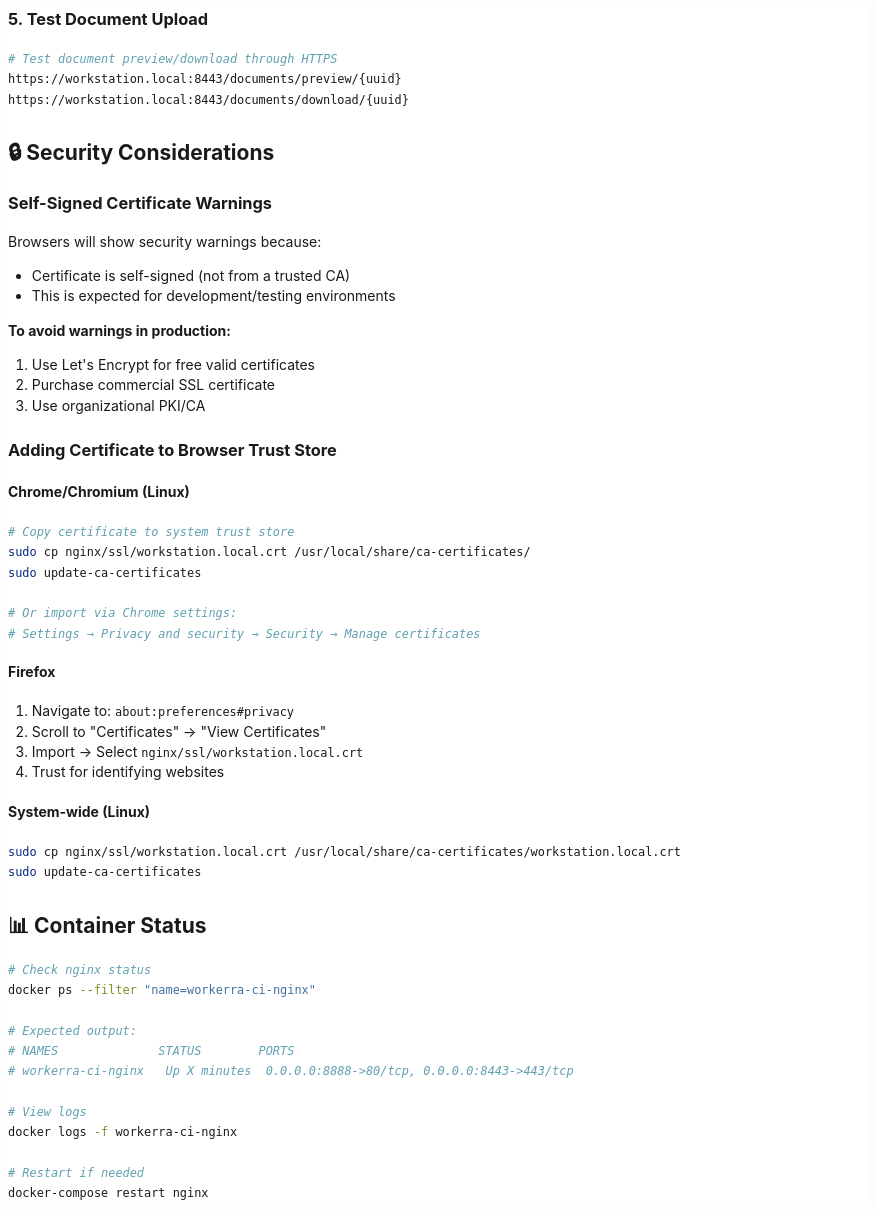 ### 5. Test Document Upload
```bash
# Test document preview/download through HTTPS
https://workstation.local:8443/documents/preview/{uuid}
https://workstation.local:8443/documents/download/{uuid}
```

## 🔒 Security Considerations

### Self-Signed Certificate Warnings
Browsers will show security warnings because:
- Certificate is self-signed (not from a trusted CA)
- This is expected for development/testing environments

**To avoid warnings in production:**
1. Use Let's Encrypt for free valid certificates
2. Purchase commercial SSL certificate
3. Use organizational PKI/CA

### Adding Certificate to Browser Trust Store

#### Chrome/Chromium (Linux)
```bash
# Copy certificate to system trust store
sudo cp nginx/ssl/workstation.local.crt /usr/local/share/ca-certificates/
sudo update-ca-certificates

# Or import via Chrome settings:
# Settings → Privacy and security → Security → Manage certificates
```

#### Firefox
1. Navigate to: `about:preferences#privacy`
2. Scroll to "Certificates" → "View Certificates"
3. Import → Select `nginx/ssl/workstation.local.crt`
4. Trust for identifying websites

#### System-wide (Linux)
```bash
sudo cp nginx/ssl/workstation.local.crt /usr/local/share/ca-certificates/workstation.local.crt
sudo update-ca-certificates
```

## 📊 Container Status

```bash
# Check nginx status
docker ps --filter "name=workerra-ci-nginx"

# Expected output:
# NAMES              STATUS        PORTS
# workerra-ci-nginx   Up X minutes  0.0.0.0:8888->80/tcp, 0.0.0.0:8443->443/tcp

# View logs
docker logs -f workerra-ci-nginx

# Restart if needed
docker-compose restart nginx
```
